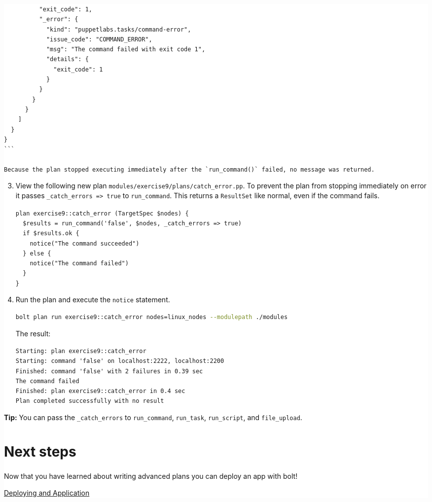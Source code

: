               "exit_code": 1,
              "_error": {
                "kind": "puppetlabs.tasks/command-error",
                "issue_code": "COMMAND_ERROR",
                "msg": "The command failed with exit code 1",
                "details": {
                  "exit_code": 1
                }
              }
            }
          }
        ]
      }
    }
    ```

    Because the plan stopped executing immediately after the `run_command()` failed, no message was returned.

3. View the following new plan  `modules/exercise9/plans/catch_error.pp`. To prevent the plan from stopping immediately on error it passes `_catch_errors => true` to `run_command`. This returns a `ResultSet` like normal, even if the command fails.
    
    ```puppet
    plan exercise9::catch_error (TargetSpec $nodes) {
      $results = run_command('false', $nodes, _catch_errors => true)
      if $results.ok {
        notice("The command succeeded")
      } else {
        notice("The command failed")
      }
    }
    ```

2. Run the plan and execute the `notice` statement.

    ```bash
    bolt plan run exercise9::catch_error nodes=linux_nodes --modulepath ./modules
    ```
    The result:
    ```
    Starting: plan exercise9::catch_error
    Starting: command 'false' on localhost:2222, localhost:2200
    Finished: command 'false' with 2 failures in 0.39 sec
    The command failed
    Finished: plan exercise9::catch_error in 0.4 sec
    Plan completed successfully with no result
    ```

**Tip:** You can pass the  `_catch_errors` to `run_command`, `run_task`, `run_script`, and `file_upload`.

# Next steps
Now that you have learned about writing advanced plans you can deploy an app with bolt! 

[Deploying and Application](../10-deploying-an-application)


[puppetlabs-stdlib]: https://github.com/puppetlabs/puppetlabs-stdlib
